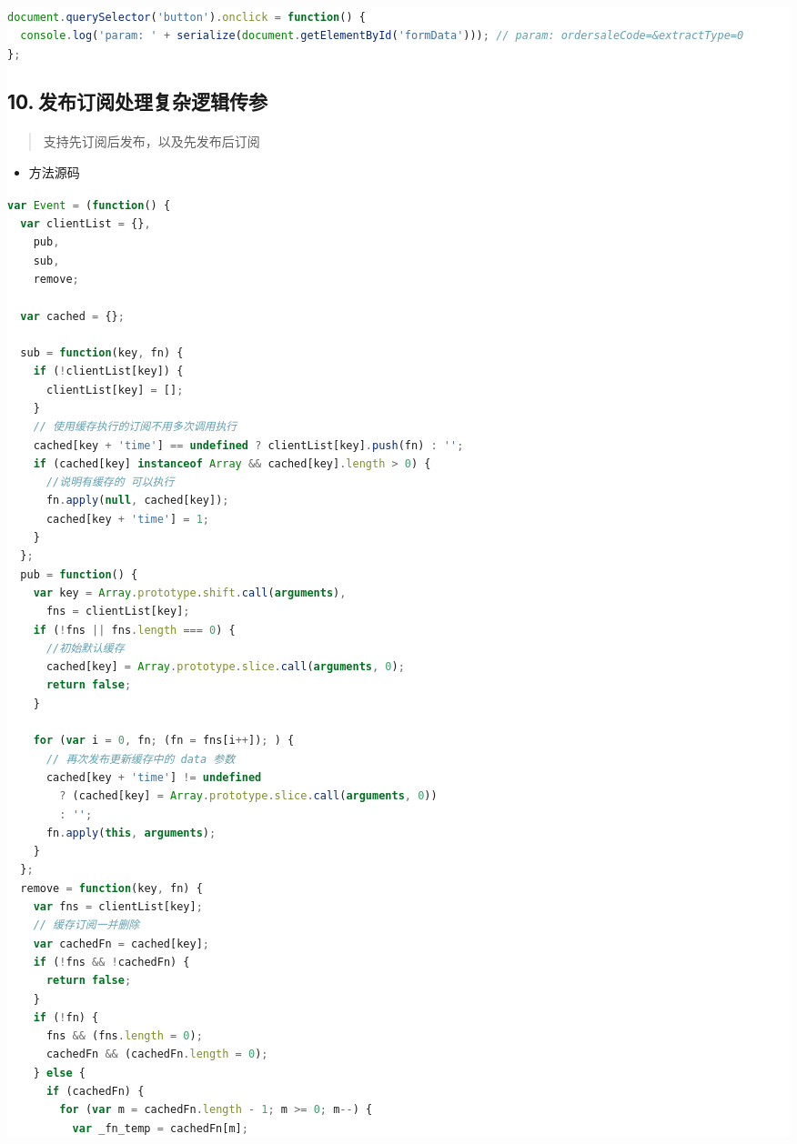 ```js
document.querySelector('button').onclick = function() {
  console.log('param: ' + serialize(document.getElementById('formData'))); // param: ordersaleCode=&extractType=0
};
```

## 10\. 发布订阅处理复杂逻辑传参

> 支持先订阅后发布，以及先发布后订阅

- 方法源码

```js
var Event = (function() {
  var clientList = {},
    pub,
    sub,
    remove;

  var cached = {};

  sub = function(key, fn) {
    if (!clientList[key]) {
      clientList[key] = [];
    }
    // 使用缓存执行的订阅不用多次调用执行
    cached[key + 'time'] == undefined ? clientList[key].push(fn) : '';
    if (cached[key] instanceof Array && cached[key].length > 0) {
      //说明有缓存的 可以执行
      fn.apply(null, cached[key]);
      cached[key + 'time'] = 1;
    }
  };
  pub = function() {
    var key = Array.prototype.shift.call(arguments),
      fns = clientList[key];
    if (!fns || fns.length === 0) {
      //初始默认缓存
      cached[key] = Array.prototype.slice.call(arguments, 0);
      return false;
    }

    for (var i = 0, fn; (fn = fns[i++]); ) {
      // 再次发布更新缓存中的 data 参数
      cached[key + 'time'] != undefined
        ? (cached[key] = Array.prototype.slice.call(arguments, 0))
        : '';
      fn.apply(this, arguments);
    }
  };
  remove = function(key, fn) {
    var fns = clientList[key];
    // 缓存订阅一并删除
    var cachedFn = cached[key];
    if (!fns && !cachedFn) {
      return false;
    }
    if (!fn) {
      fns && (fns.length = 0);
      cachedFn && (cachedFn.length = 0);
    } else {
      if (cachedFn) {
        for (var m = cachedFn.length - 1; m >= 0; m--) {
          var _fn_temp = cachedFn[m];
```